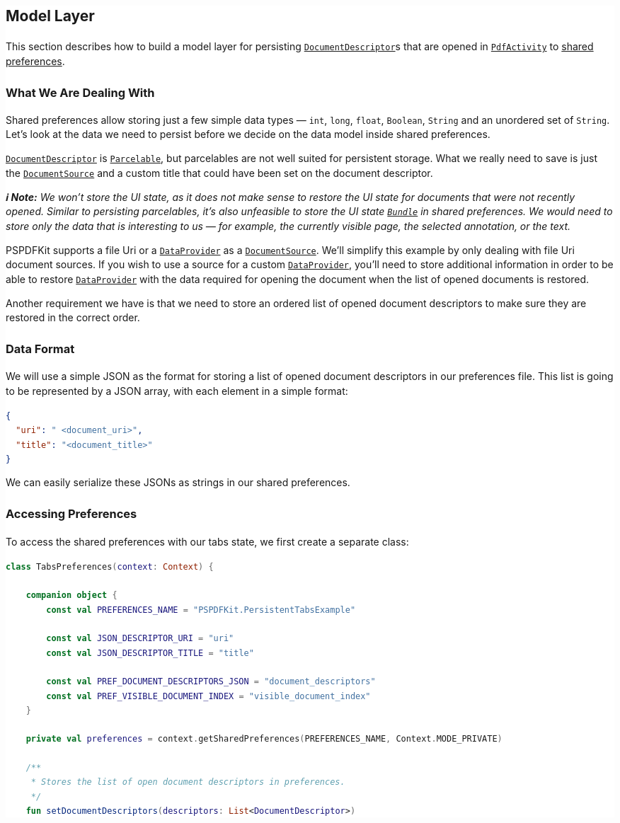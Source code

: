 ## Model Layer

This section describes how to build a model layer for persisting [`DocumentDescriptor`][]s that are opened in [`PdfActivity`][] to [shared preferences][shared-preferences].

### What We Are Dealing With

Shared preferences allow storing just a few simple data types — `int`, `long`, `float`, `Boolean`, `String` and an unordered set of `String`. Let’s look at the data we need to persist before we decide on the data model inside shared preferences.

[`DocumentDescriptor`][] is [`Parcelable`][], but parcelables are not well suited for persistent storage. What we really need to save is just the [`DocumentSource`][] and a custom title that could have been set on the document descriptor.

_**ℹ️ Note:** We won’t store the UI state, as it does not make sense to restore the UI state for documents that were not recently opened. Similar to persisting parcelables, it’s also unfeasible to store the UI state [`Bundle`][] in shared preferences. We would need to store only the data that is interesting to us — for example, the currently visible page, the selected annotation, or the text._

PSPDFKit supports a file Uri or a [`DataProvider`][] as a [`DocumentSource`][]. We’ll simplify this example by only dealing with file Uri document sources. If you wish to use a source for a custom [`DataProvider`][], you’ll need to store additional information in order to be able to restore [`DataProvider`][] with the data required for opening the document when the list of opened documents is restored.

Another requirement we have is that we need to store an ordered list of opened document descriptors to make sure they are restored in the correct order.

### Data Format

We will use a simple JSON as the format for storing a list of opened document descriptors in our preferences file. This list is going to be represented by a JSON array, with each element in a simple format:

```json
{
  "uri": " <document_uri>",
  "title": "<document_title>"
}
```

We can easily serialize these JSONs as strings in our shared preferences.

### Accessing Preferences

To access the shared preferences with our tabs state, we first create a separate class:

```TabsPreferences.kt
class TabsPreferences(context: Context) {

    companion object {
        const val PREFERENCES_NAME = "PSPDFKit.PersistentTabsExample"

        const val JSON_DESCRIPTOR_URI = "uri"
        const val JSON_DESCRIPTOR_TITLE = "title"

        const val PREF_DOCUMENT_DESCRIPTORS_JSON = "document_descriptors"
        const val PREF_VISIBLE_DOCUMENT_INDEX = "visible_document_index"
    }

    private val preferences = context.getSharedPreferences(PREFERENCES_NAME, Context.MODE_PRIVATE)

    /**
     * Stores the list of open document descriptors in preferences.
     */
    fun setDocumentDescriptors(descriptors: List<DocumentDescriptor>)
```

[opening multiple documents]: https://pspdfkit.com/guides/android/current/getting-started/working-with-multiple-documents/
[release-with-persistent-tabs-example]: https://pspdfkit.com/changelog/android/#6.0.3
[`pdfactivity`]: https://pspdfkit.com/api/android/reference/com/pspdfkit/ui/PdfActivity.html
[`pdfactivity#getdocumentcoordinator()`]: https://pspdfkit.com/api/android/reference/com/pspdfkit/ui/PdfUi.html#getDocumentCoordinator()
[`pdftabbar`]: https://pspdfkit.com/api/android/reference/com/pspdfkit/ui/tabs/PdfTabBar.html
[`documentdescriptor`]: https://pspdfkit.com/api/android/reference/com/pspdfkit/ui/DocumentDescriptor.html
[`documentcoordinator`]: https://pspdfkit.com/api/android/reference/com/pspdfkit/ui/DocumentCoordinator.html
[`documentcoordinator#setvisibledocument()`]: https://pspdfkit.com/api/android/reference/com/pspdfkit/ui/DocumentCoordinator.html#setVisibleDocument(com.pspdfkit.ui.DocumentDescriptor)
[`documentsource`]: https://pspdfkit.com/api/android/reference/com/pspdfkit/document/DocumentSource.html
[`dataprovider`]: https://pspdfkit.com/api/android/reference/com/pspdfkit/document/providers/DataProvider.html
[`intent`]: https://developer.android.com/reference/android/content/Intent
[`bundle`]: https://developer.android.com/reference/android/os/Bundle
[`parcelable`]: https://developer.android.com/reference/android/os/Parcelable
[shared-preferences]: https://developer.android.com/reference/android/content/SharedPreferences
[`imagedocumentutils#isimageuri()`]: https://pspdfkit.com/api/android/reference/com/pspdfkit/document/ImageDocumentUtils.html#isImageUri(android.content.Context,%20android.net.Uri)
[example-apps]: https://pspdfkit.com/guides/android/current/getting-started/example-projects/#catalog-app
[multi-document-guide]: https://pspdfkit.com/guides/android/current/getting-started/working-with-multiple-documents/